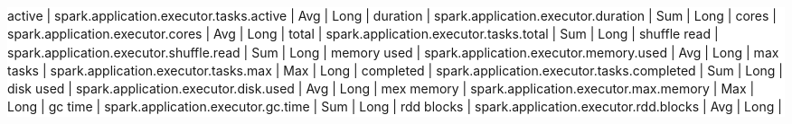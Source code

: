 active | spark.application.executor.tasks.active | Avg | Long | 
duration | spark.application.executor.duration | Sum | Long | 
cores | spark.application.executor.cores | Avg | Long | 
total | spark.application.executor.tasks.total | Sum | Long | 
shuffle read | spark.application.executor.shuffle.read | Sum | Long | 
memory used | spark.application.executor.memory.used | Avg | Long | 
max tasks | spark.application.executor.tasks.max | Max | Long | 
completed | spark.application.executor.tasks.completed | Sum | Long | 
disk used | spark.application.executor.disk.used | Avg | Long | 
mex memory | spark.application.executor.max.memory | Max | Long | 
gc time | spark.application.executor.gc.time | Sum | Long | 
rdd blocks | spark.application.executor.rdd.blocks | Avg | Long | 
